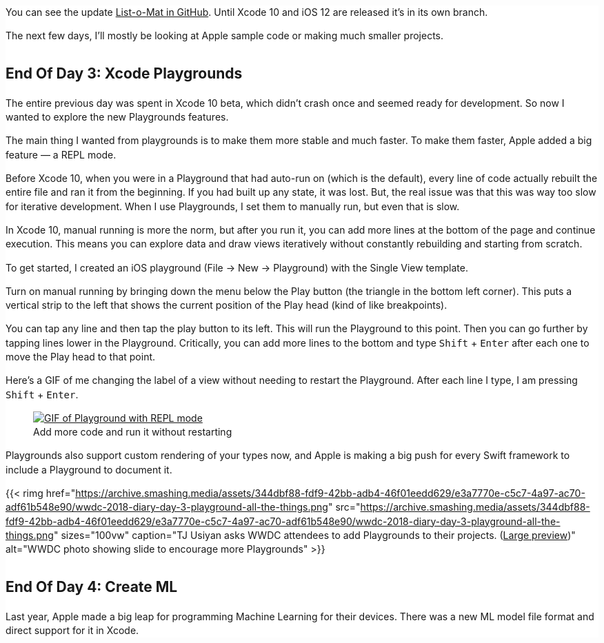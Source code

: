 You can see the update [List-o-Mat in GitHub](https://github.com/app-o-mat/ListOMat/tree/xcode-10-custom-siri-intents). Until Xcode 10 and iOS 12 are released it’s in its own branch.

The next few days, I’ll mostly be looking at Apple sample code or making much smaller projects.

## End Of Day 3: Xcode Playgrounds

The entire previous day was spent in Xcode 10 beta, which didn’t crash once and seemed ready for development. So now I wanted to explore the new Playgrounds features.

The main thing I wanted from playgrounds is to make them more stable and much faster. To make them faster, Apple added a big feature — a REPL mode.

Before Xcode 10, when you were in a Playground that had auto-run on (which is the default), every line of code actually rebuilt the entire file and ran it from the beginning. If you had built up any state, it was lost. But, the real issue was that this was way too slow for iterative development. When I use Playgrounds, I set them to manually run, but even that is slow.

In Xcode 10, manual running is more the norm, but after you run it, you can add more lines at the bottom of the page and continue execution. This means you can explore data and draw views iteratively without constantly rebuilding and starting from scratch.

To get started, I created an iOS playground (File&nbsp;&rarr;&nbsp;New&nbsp;&rarr;&nbsp;Playground) with the Single View template.

Turn on manual running by bringing down the menu below the Play button (the triangle in the bottom left corner). This puts a vertical strip to the left that shows the current position of the Play head (kind of like breakpoints).

You can tap any line and then tap the play button to its left. This will run the Playground to this point. Then you can go further by tapping lines lower in the Playground. Critically, you can add more lines to the bottom and type <kbd>Shift</kbd> + <kbd>Enter</kbd> after each one to move the Play head to that point.

Here’s a GIF of me changing the label of a view without needing to restart the Playground. After each line I type, I am pressing <kbd>Shift</kbd> + <kbd>Enter</kbd>.

<figure><a href="https://archive.smashing.media/assets/344dbf88-fdf9-42bb-adb4-46f01eedd629/06ff2439-b94f-4f44-97b4-350da17fee51/wwdc-2018-diary-day-3-playgrounds-small.gif"><img loading="lazy" decoding="async" src="https://archive.smashing.media/assets/344dbf88-fdf9-42bb-adb4-46f01eedd629/06ff2439-b94f-4f44-97b4-350da17fee51/wwdc-2018-diary-day-3-playgrounds-small.gif" width="600" alt="GIF of Playground with REPL mode" /></a><figcaption>Add more code and run it without restarting</figcaption></figure>

Playgrounds also support custom rendering of your types now, and Apple is making a big push for every Swift framework to include a Playground to document it.

{{< rimg href="https://archive.smashing.media/assets/344dbf88-fdf9-42bb-adb4-46f01eedd629/e3a7770e-c5c7-4a97-ac70-adf61b548e90/wwdc-2018-diary-day-3-playground-all-the-things.png" src="https://archive.smashing.media/assets/344dbf88-fdf9-42bb-adb4-46f01eedd629/e3a7770e-c5c7-4a97-ac70-adf61b548e90/wwdc-2018-diary-day-3-playground-all-the-things.png" sizes="100vw" caption="TJ Usiyan asks WWDC attendees to add Playgrounds to their projects. (<a href='https://archive.smashing.media/assets/344dbf88-fdf9-42bb-adb4-46f01eedd629/e3a7770e-c5c7-4a97-ac70-adf61b548e90/wwdc-2018-diary-day-3-playground-all-the-things.png'>Large preview</a>)" alt="WWDC photo showing slide to encourage more Playgrounds" >}}

## End Of Day 4: Create ML

Last year, Apple made a big leap for programming Machine Learning for their devices. There was a new ML model file format and direct support for it in Xcode. 
